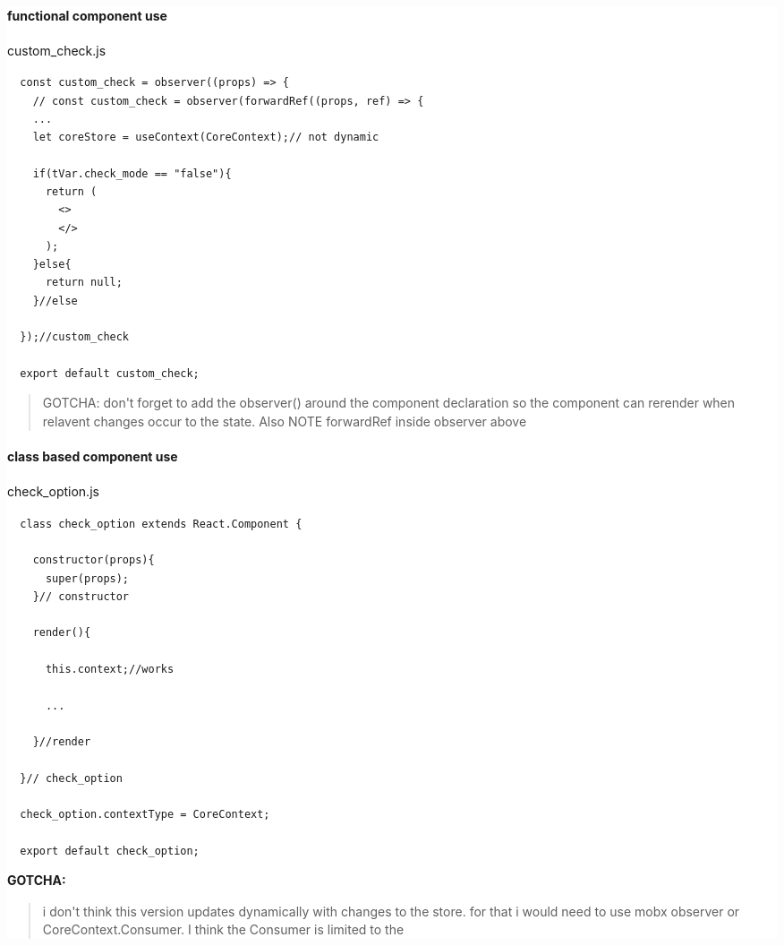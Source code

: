 #### functional component use
custom_check.js
```
  const custom_check = observer((props) => {
    // const custom_check = observer(forwardRef((props, ref) => {
    ...
    let coreStore = useContext(CoreContext);// not dynamic

    if(tVar.check_mode == "false"){
      return (
        <>
        </>
      );
    }else{
      return null;
    }//else

  });//custom_check

  export default custom_check;
```
> GOTCHA: don't forget to add the observer() around the component declaration so the component can rerender when relavent changes occur to the state. Also NOTE forwardRef inside observer above

#### class based component use
check_option.js
```
  class check_option extends React.Component {

    constructor(props){
      super(props);
    }// constructor

    render(){

      this.context;//works

      ...

    }//render

  }// check_option

  check_option.contextType = CoreContext;

  export default check_option;
```
**GOTCHA:**
> i don't think this version updates dynamically with changes to the store.  for that i would need to use mobx observer or
CoreContext.Consumer.  I think the Consumer is limited to the
